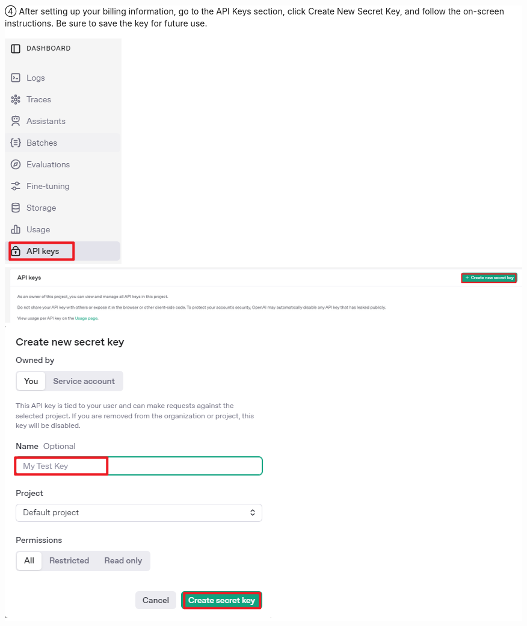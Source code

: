 ④ After setting up your billing information, go to the API Keys section, click Create New Secret Key, and follow the on-screen instructions. Be sure to save the key for future use.

<img class="common_img" src="../_static/media/15.Large_AI_Model_Course/section_3.1/media/image6.png"  />

<img class="common_img" src="../_static/media/15.Large_AI_Model_Course/section_3.1/media/image7.png"  />

<img class="common_img" src="../_static/media/15.Large_AI_Model_Course/section_3.1/media/image8.png"  />
